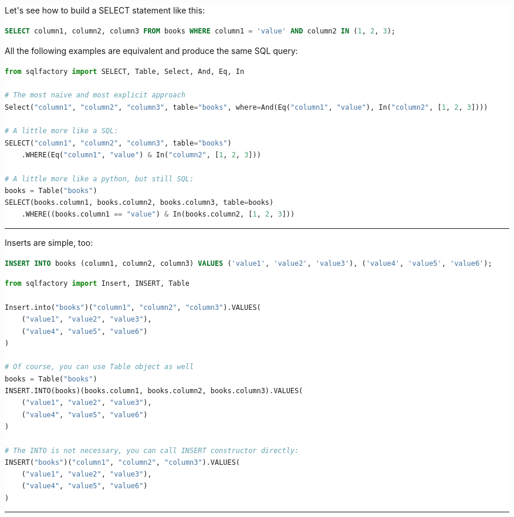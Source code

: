
Let's see how to build a SELECT statement like this:

```sql
SELECT column1, column2, column3 FROM books WHERE column1 = 'value' AND column2 IN (1, 2, 3);
```

All the following examples are equivalent and produce the same SQL query:

```python
from sqlfactory import SELECT, Table, Select, And, Eq, In

# The most naive and most explicit approach
Select("column1", "column2", "column3", table="books", where=And(Eq("column1", "value"), In("column2", [1, 2, 3])))

# A little more like a SQL:
SELECT("column1", "column2", "column3", table="books")
    .WHERE(Eq("column1", "value") & In("column2", [1, 2, 3]))

# A little more like a python, but still SQL:
books = Table("books")
SELECT(books.column1, books.column2, books.column3, table=books)
    .WHERE((books.column1 == "value") & In(books.column2, [1, 2, 3]))
```

---

Inserts are simple, too:

```sql
INSERT INTO books (column1, column2, column3) VALUES ('value1', 'value2', 'value3'), ('value4', 'value5', 'value6');
```

```python
from sqlfactory import Insert, INSERT, Table

Insert.into("books")("column1", "column2", "column3").VALUES(
    ("value1", "value2", "value3"),
    ("value4", "value5", "value6")
)

# Of course, you can use Table object as well
books = Table("books")
INSERT.INTO(books)(books.column1, books.column2, books.column3).VALUES(
    ("value1", "value2", "value3"),
    ("value4", "value5", "value6")
)

# The INTO is not necessary, you can call INSERT constructor directly:
INSERT("books")("column1", "column2", "column3").VALUES(
    ("value1", "value2", "value3"),
    ("value4", "value5", "value6")
)
```

---